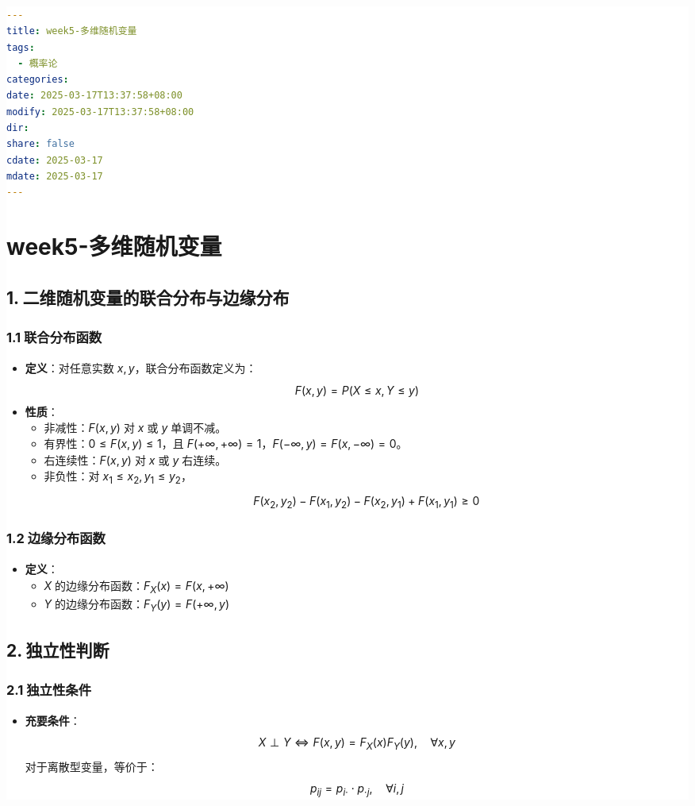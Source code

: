 ```yaml
---
title: week5-多维随机变量
tags:
  - 概率论
categories: 
date: 2025-03-17T13:37:58+08:00
modify: 2025-03-17T13:37:58+08:00
dir: 
share: false
cdate: 2025-03-17
mdate: 2025-03-17
---
```

# week5-多维随机变量

## 1. 二维随机变量的联合分布与边缘分布
### 1.1 联合分布函数
- **定义**：对任意实数 $x, y$，联合分布函数定义为：
  $$
  F(x, y) = P(X \leq x, Y \leq y)
  $$
- **性质**：
  - 非减性：$F(x, y)$ 对 $x$ 或 $y$ 单调不减。
  - 有界性：$0 \leq F(x, y) \leq 1$，且 $F(+\infty, +\infty) = 1$，$F(-\infty, y) = F(x, -\infty) = 0$。
  - 右连续性：$F(x, y)$ 对 $x$ 或 $y$ 右连续。
  - 非负性：对 $x_1 \leq x_2, y_1 \leq y_2$，
    $$
    F(x_2, y_2) - F(x_1, y_2) - F(x_2, y_1) + F(x_1, y_1) \geq 0
    $$

### 1.2 边缘分布函数
- **定义**：
  - $X$ 的边缘分布函数：$F_X(x) = F(x, +\infty)$
  - $Y$ 的边缘分布函数：$F_Y(y) = F(+\infty, y)$


## 2. 独立性判断
### 2.1 独立性条件
- **充要条件**：
  $$
  X \perp Y \iff F(x, y) = F_X(x)F_Y(y), \quad \forall x, y
  $$
  对于离散型变量，等价于：
  $$
  p_{ij} = p_{i\cdot} \cdot p_{\cdot j}, \quad \forall i, j
  $$
